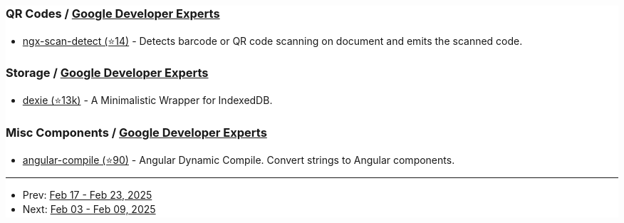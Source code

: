 ### QR Codes / [Google Developer Experts](https://developers.google.com/experts/all/technology/web-technologies)

*   [ngx-scan-detect (⭐14)](https://github.com/sezmars/ngx-scan-detect) - Detects barcode or QR code scanning on document and emits the scanned code.

### Storage / [Google Developer Experts](https://developers.google.com/experts/all/technology/web-technologies)

*   [dexie (⭐13k)](https://github.com/dexie/Dexie.js) - A Minimalistic Wrapper for IndexedDB.

### Misc Components / [Google Developer Experts](https://developers.google.com/experts/all/technology/web-technologies)

*   [angular-compile (⭐90)](https://github.com/patrikx3/angular-compile) - Angular Dynamic Compile. Convert strings to Angular components.

---

- Prev: [Feb 17 - Feb 23, 2025](/content/2025/7/README.md)
- Next: [Feb 03 - Feb 09, 2025](/content/2025/5/README.md)